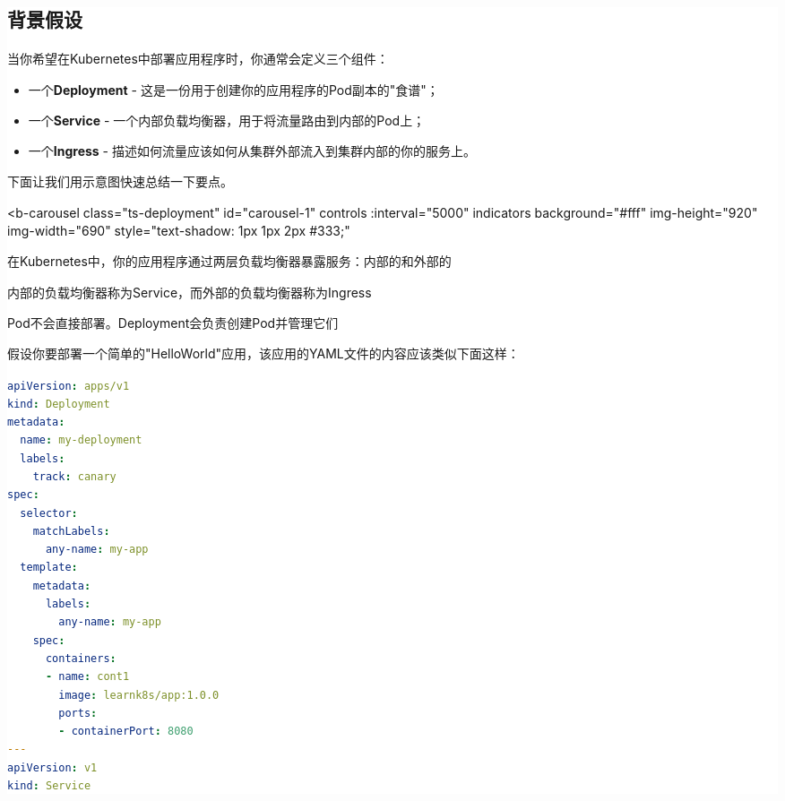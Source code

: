 ## 背景假设

当你希望在Kubernetes中部署应用程序时，你通常会定义三个组件：

* 一个**Deployment** - 这是一份用于创建你的应用程序的Pod副本的"食谱"；

* 一个**Service** - 一个内部负载均衡器，用于将流量路由到内部的Pod上；

* 一个**Ingress** - 描述如何流量应该如何从集群外部流入到集群内部的你的服务上。

下面让我们用示意图快速总结一下要点。

<b-carousel
  class="ts-deployment"
  id="carousel-1"
  controls
  :interval="5000"
  indicators
  background="#fff"
  img-height="920"
  img-width="690"
  style="text-shadow: 1px 1px 2px #333;"
>
  
  <b-carousel-slide
    img-src="/statics/learning/ts/deployment/5c4ee7aa22c0d5d7b61746cae882aedc.svg">
    在Kubernetes中，你的应用程序通过两层负载均衡器暴露服务：内部的和外部的  
  </b-carousel-slide>

  <b-carousel-slide
    img-src="/statics/learning/ts/deployment/616def92e99bcaa69bb2e7bb7768a595.svg">
    内部的负载均衡器称为Service，而外部的负载均衡器称为Ingress    
  </b-carousel-slide>

  <b-carousel-slide
    img-src="/statics/learning/ts/deployment/aa7dc4e26be246133054a6603aa07a77.svg">
    Pod不会直接部署。Deployment会负责创建Pod并管理它们
  </b-carousel-slide>

</b-carousel>


假设你要部署一个简单的"HelloWorld"应用，该应用的YAML文件的内容应该类似下面这样：

``` yaml {2,23,34}
apiVersion: apps/v1
kind: Deployment
metadata:
  name: my-deployment
  labels:
    track: canary
spec:
  selector:
    matchLabels:
      any-name: my-app
  template:
    metadata:
      labels:
        any-name: my-app
    spec:
      containers:
      - name: cont1
        image: learnk8s/app:1.0.0
        ports:
        - containerPort: 8080
---
apiVersion: v1
kind: Service
```